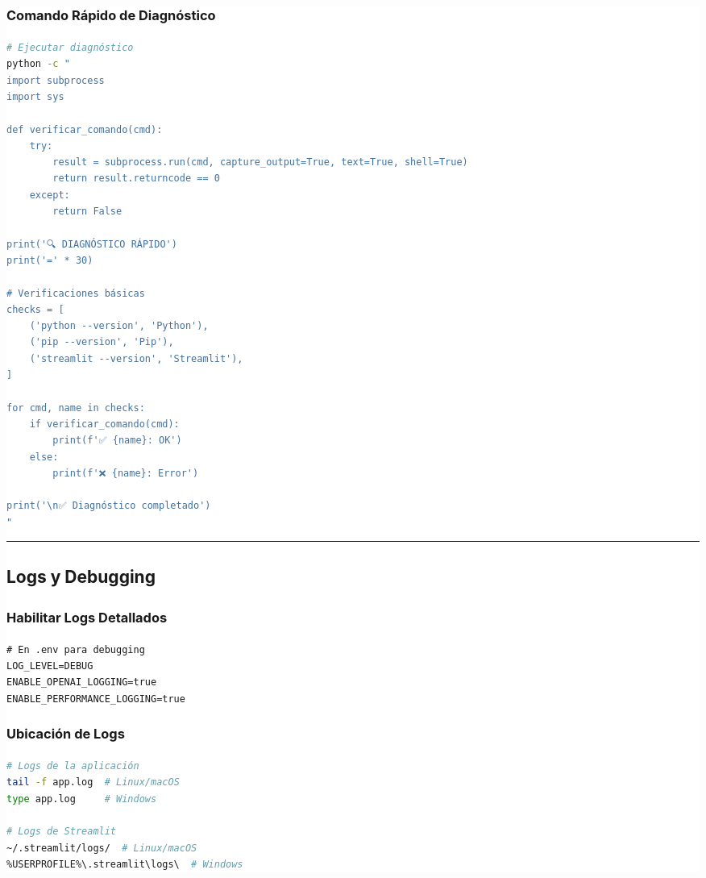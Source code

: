 ### Comando Rápido de Diagnóstico

```bash
# Ejecutar diagnóstico
python -c "
import subprocess
import sys

def verificar_comando(cmd):
    try:
        result = subprocess.run(cmd, capture_output=True, text=True, shell=True)
        return result.returncode == 0
    except:
        return False

print('🔍 DIAGNÓSTICO RÁPIDO')
print('=' * 30)

# Verificaciones básicas
checks = [
    ('python --version', 'Python'),
    ('pip --version', 'Pip'),
    ('streamlit --version', 'Streamlit'),
]

for cmd, name in checks:
    if verificar_comando(cmd):
        print(f'✅ {name}: OK')
    else:
        print(f'❌ {name}: Error')

print('\n✅ Diagnóstico completado')
"
```

---

## Logs y Debugging

### Habilitar Logs Detallados

```env
# En .env para debugging
LOG_LEVEL=DEBUG
ENABLE_OPENAI_LOGGING=true
ENABLE_PERFORMANCE_LOGGING=true
```

### Ubicación de Logs

```bash
# Logs de la aplicación
tail -f app.log  # Linux/macOS
type app.log     # Windows

# Logs de Streamlit
~/.streamlit/logs/  # Linux/macOS
%USERPROFILE%\.streamlit\logs\  # Windows
```
